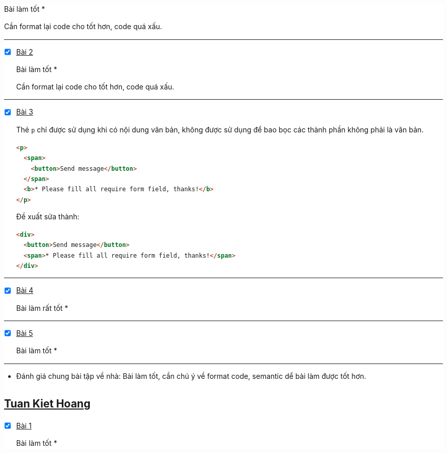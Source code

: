   Bài làm tốt \*

  Cần format lại code cho tốt hơn, code quá xấu.

---

- [x] [Bài 2](https://github.com/HuyNguyen3107/F8_Fullstack_Offline_K4/tree/main/Day_2)

  Bài làm tốt \*

  Cần format lại code cho tốt hơn, code quá xấu.

---

- [x] [Bài 3](https://github.com/HuyNguyen3107/F8_Fullstack_Offline_K4/tree/main/Day_2)

  Thẻ `p` chỉ được sử dụng khi có nội dung văn bản, không được sử dụng để bao bọc các thành phần không phải là văn bản.

  ```html
  <p>
    <span>
      <button>Send message</button>
    </span>
    <b>* Please fill all require form field, thanks!</b>
  </p>
  ```

  Đề xuất sửa thành:

  ```html
  <div>
    <button>Send message</button>
    <span>* Please fill all require form field, thanks!</span>
  </div>
  ```

---

- [x] [Bài 4](https://github.com/HuyNguyen3107/F8_Fullstack_Offline_K4/tree/main/Day_2)

  Bài làm rất tốt \*

---

- [x] [Bài 5](https://github.com/HuyNguyen3107/F8_Fullstack_Offline_K4/tree/main/Day_2)

  Bài làm tốt \*

---

- Đánh giá chung bài tập về nhà: Bài làm tốt, cần chú ý về format code, semantic dể bài làm được tốt hơn.

## [Tuan Kiet Hoang](https://github.com/suspiciously36/f8_fullstack_k4/tree/main/day-02)

- [x] [Bài 1](https://github.com/suspiciously36/f8_fullstack_k4/tree/main/day-02)

  Bài làm tốt \*
